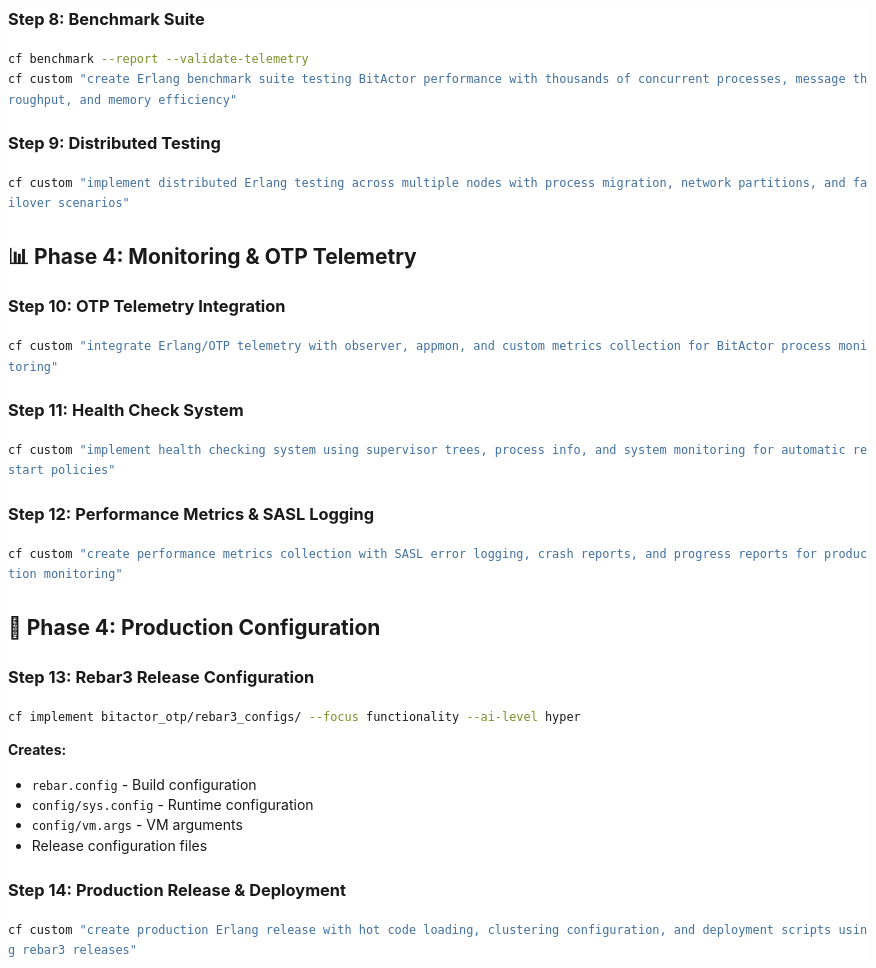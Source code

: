 ### Step 8: Benchmark Suite
```bash
cf benchmark --report --validate-telemetry
cf custom "create Erlang benchmark suite testing BitActor performance with thousands of concurrent processes, message throughput, and memory efficiency"
```

### Step 9: Distributed Testing
```bash
cf custom "implement distributed Erlang testing across multiple nodes with process migration, network partitions, and failover scenarios"
```

## 📊 Phase 4: Monitoring & OTP Telemetry

### Step 10: OTP Telemetry Integration  
```bash
cf custom "integrate Erlang/OTP telemetry with observer, appmon, and custom metrics collection for BitActor process monitoring"
```

### Step 11: Health Check System
```bash
cf custom "implement health checking system using supervisor trees, process info, and system monitoring for automatic restart policies"
```

### Step 12: Performance Metrics & SASL Logging
```bash
cf custom "create performance metrics collection with SASL error logging, crash reports, and progress reports for production monitoring"
```

## 🚀 Phase 4: Production Configuration

### Step 13: Rebar3 Release Configuration
```bash
cf implement bitactor_otp/rebar3_configs/ --focus functionality --ai-level hyper
```

**Creates:**
- `rebar.config` - Build configuration
- `config/sys.config` - Runtime configuration  
- `config/vm.args` - VM arguments
- Release configuration files

### Step 14: Production Release & Deployment
```bash
cf custom "create production Erlang release with hot code loading, clustering configuration, and deployment scripts using rebar3 releases"
```
